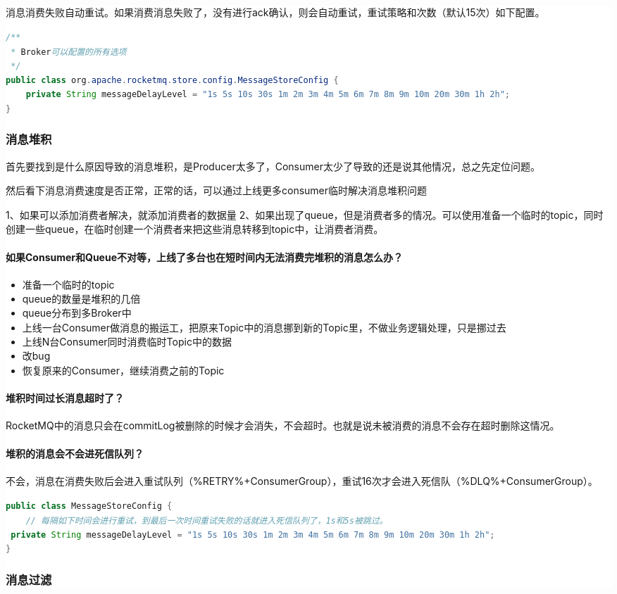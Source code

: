 消息消费失败自动重试。如果消费消息失败了，没有进行ack确认，则会自动重试，重试策略和次数（默认15次）如下配置。

```java
/**
 * Broker可以配置的所有选项
 */
public class org.apache.rocketmq.store.config.MessageStoreConfig {
    private String messageDelayLevel = "1s 5s 10s 30s 1m 2m 3m 4m 5m 6m 7m 8m 9m 10m 20m 30m 1h 2h";
}
```



### 消息堆积

首先要找到是什么原因导致的消息堆积，是Producer太多了，Consumer太少了导致的还是说其他情况，总之先定位问题。

然后看下消息消费速度是否正常，正常的话，可以通过上线更多consumer临时解决消息堆积问题



1、如果可以添加消费者解决，就添加消费者的数据量
		2、如果出现了queue，但是消费者多的情况。可以使用准备一个临时的topic，同时创建一些queue，在临时创建一个消费者来把这些消息转移到topic中，让消费者消费。



#### 如果Consumer和Queue不对等，上线了多台也在短时间内无法消费完堆积的消息怎么办？

- 准备一个临时的topic
- queue的数量是堆积的几倍
- queue分布到多Broker中
- 上线一台Consumer做消息的搬运工，把原来Topic中的消息挪到新的Topic里，不做业务逻辑处理，只是挪过去
- 上线N台Consumer同时消费临时Topic中的数据
- 改bug
- 恢复原来的Consumer，继续消费之前的Topic



#### 堆积时间过长消息超时了？

RocketMQ中的消息只会在commitLog被删除的时候才会消失，不会超时。也就是说未被消费的消息不会存在超时删除这情况。



#### 堆积的消息会不会进死信队列？

不会，消息在消费失败后会进入重试队列（%RETRY%+ConsumerGroup），重试16次才会进入死信队（%DLQ%+ConsumerGroup）。



```java
public class MessageStoreConfig {
    // 每隔如下时间会进行重试，到最后一次时间重试失败的话就进入死信队列了，1s和5s被跳过。
 private String messageDelayLevel = "1s 5s 10s 30s 1m 2m 3m 4m 5m 6m 7m 8m 9m 10m 20m 30m 1h 2h";
}
```



### 消息过滤
